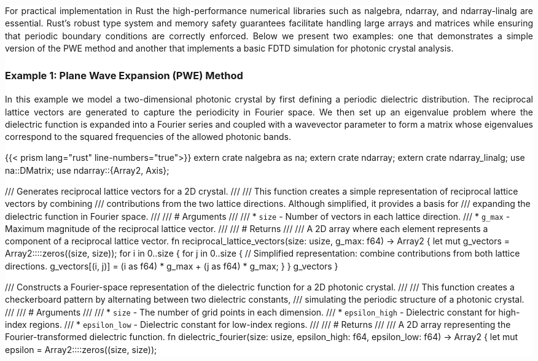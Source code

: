 <p style="text-align: justify;">
For practical implementation in Rust the high-performance numerical libraries such as nalgebra, ndarray, and ndarray-linalg are essential. Rust’s robust type system and memory safety guarantees facilitate handling large arrays and matrices while ensuring that periodic boundary conditions are correctly enforced. Below we present two examples: one that demonstrates a simple version of the PWE method and another that implements a basic FDTD simulation for photonic crystal analysis.
</p>

### **Example 1: Plane Wave Expansion (PWE) Method**
<p style="text-align: justify;">
In this example we model a two-dimensional photonic crystal by first defining a periodic dielectric distribution. The reciprocal lattice vectors are generated to capture the periodicity in Fourier space. We then set up an eigenvalue problem where the dielectric function is expanded into a Fourier series and coupled with a wavevector parameter to form a matrix whose eigenvalues correspond to the squared frequencies of the allowed photonic bands.
</p>

{{< prism lang="rust" line-numbers="true">}}
extern crate nalgebra as na;
extern crate ndarray;
extern crate ndarray_linalg;
use na::DMatrix;
use ndarray::{Array2, Axis};

/// Generates reciprocal lattice vectors for a 2D crystal.
/// 
/// This function creates a simple representation of reciprocal lattice vectors by combining
/// contributions from the two lattice directions. Although simplified, it provides a basis for
/// expanding the dielectric function in Fourier space.
/// 
/// # Arguments
/// 
/// * `size` - Number of vectors in each lattice direction.
/// * `g_max` - Maximum magnitude of the reciprocal lattice vector.
/// 
/// # Returns
/// 
/// A 2D array where each element represents a component of a reciprocal lattice vector.
fn reciprocal_lattice_vectors(size: usize, g_max: f64) -> Array2<f64> {
    let mut g_vectors = Array2::<f64>::zeros((size, size));
    for i in 0..size {
        for j in 0..size {
            // Simplified representation: combine contributions from both lattice directions.
            g_vectors[(i, j)] = (i as f64) * g_max + (j as f64) * g_max;
        }
    }
    g_vectors
}

/// Constructs a Fourier-space representation of the dielectric function for a 2D photonic crystal.
/// 
/// This function creates a checkerboard pattern by alternating between two dielectric constants,
/// simulating the periodic structure of a photonic crystal.
/// 
/// # Arguments
/// 
/// * `size` - The number of grid points in each dimension.
/// * `epsilon_high` - Dielectric constant for high-index regions.
/// * `epsilon_low` - Dielectric constant for low-index regions.
/// 
/// # Returns
/// 
/// A 2D array representing the Fourier-transformed dielectric function.
fn dielectric_fourier(size: usize, epsilon_high: f64, epsilon_low: f64) -> Array2<f64> {
    let mut epsilon = Array2::<f64>::zeros((size, size));